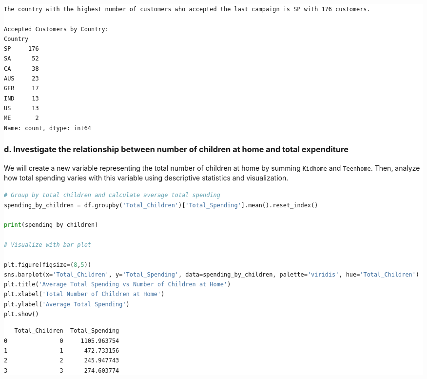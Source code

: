     The country with the highest number of customers who accepted the last campaign is SP with 176 customers.
    
    Accepted Customers by Country:
    Country
    SP     176
    SA      52
    CA      38
    AUS     23
    GER     17
    IND     13
    US      13
    ME       2
    Name: count, dtype: int64
    

### d. Investigate the relationship between number of children at home and total expenditure

We will create a new variable representing the total number of children at home by summing `Kidhome` and `Teenhome`. Then, analyze how total spending varies with this variable using descriptive statistics and visualization.


```python
# Group by total children and calculate average total spending
spending_by_children = df.groupby('Total_Children')['Total_Spending'].mean().reset_index()

print(spending_by_children)

# Visualize with bar plot

plt.figure(figsize=(8,5))
sns.barplot(x='Total_Children', y='Total_Spending', data=spending_by_children, palette='viridis', hue='Total_Children')
plt.title('Average Total Spending vs Number of Children at Home')
plt.xlabel('Total Number of Children at Home')
plt.ylabel('Average Total Spending')
plt.show()
```

       Total_Children  Total_Spending
    0               0     1105.963754
    1               1      472.733156
    2               2      245.947743
    3               3      274.603774
    


    